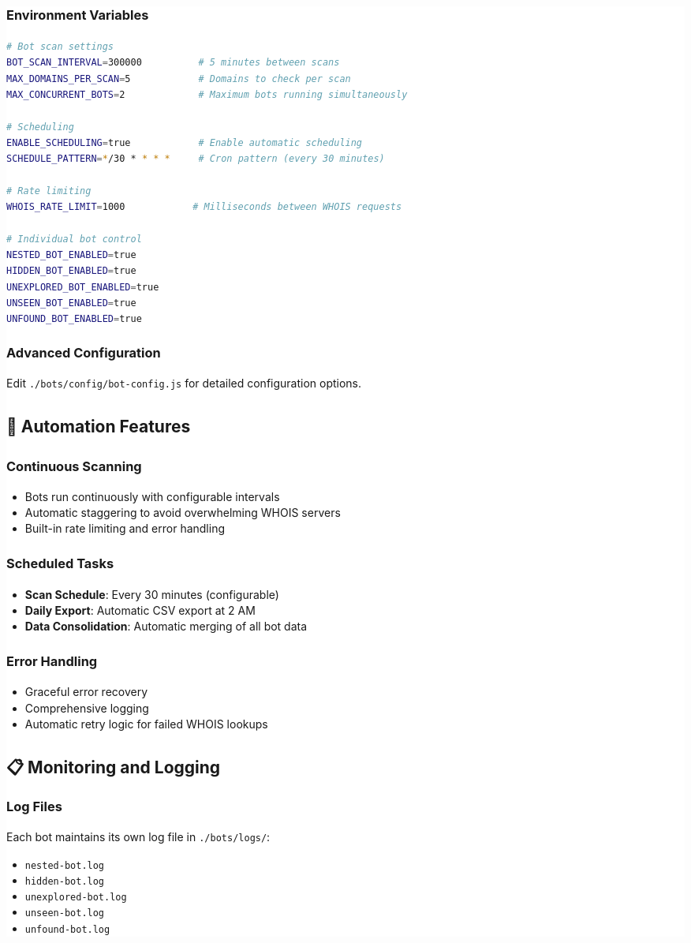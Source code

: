 ### Environment Variables

```bash
# Bot scan settings
BOT_SCAN_INTERVAL=300000          # 5 minutes between scans
MAX_DOMAINS_PER_SCAN=5            # Domains to check per scan
MAX_CONCURRENT_BOTS=2             # Maximum bots running simultaneously

# Scheduling
ENABLE_SCHEDULING=true            # Enable automatic scheduling
SCHEDULE_PATTERN=*/30 * * * *     # Cron pattern (every 30 minutes)

# Rate limiting
WHOIS_RATE_LIMIT=1000            # Milliseconds between WHOIS requests

# Individual bot control
NESTED_BOT_ENABLED=true
HIDDEN_BOT_ENABLED=true
UNEXPLORED_BOT_ENABLED=true
UNSEEN_BOT_ENABLED=true
UNFOUND_BOT_ENABLED=true
```

### Advanced Configuration

Edit `./bots/config/bot-config.js` for detailed configuration options.

## 🔄 Automation Features

### Continuous Scanning
- Bots run continuously with configurable intervals
- Automatic staggering to avoid overwhelming WHOIS servers
- Built-in rate limiting and error handling

### Scheduled Tasks
- **Scan Schedule**: Every 30 minutes (configurable)
- **Daily Export**: Automatic CSV export at 2 AM
- **Data Consolidation**: Automatic merging of all bot data

### Error Handling
- Graceful error recovery
- Comprehensive logging
- Automatic retry logic for failed WHOIS lookups

## 📋 Monitoring and Logging

### Log Files
Each bot maintains its own log file in `./bots/logs/`:
- `nested-bot.log`
- `hidden-bot.log`
- `unexplored-bot.log`
- `unseen-bot.log`
- `unfound-bot.log`
